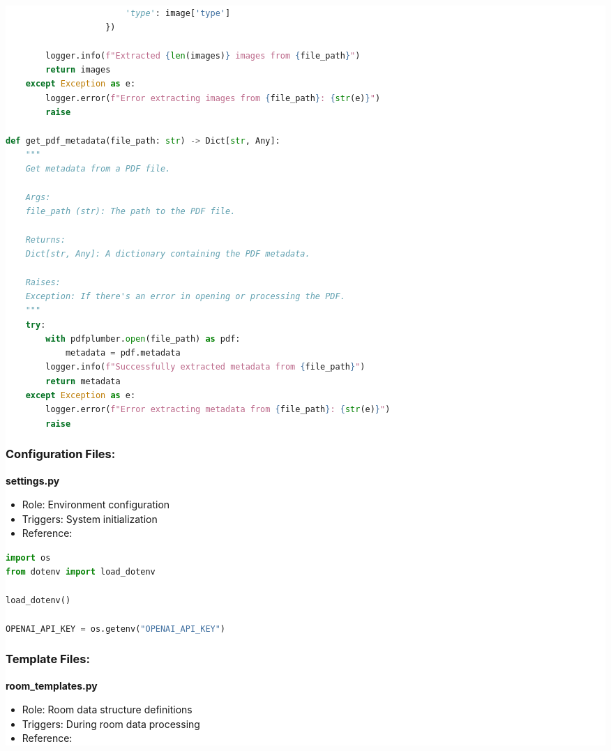```9:97:utils/pdf_utils.py
                        'type': image['type']
                    })
        
        logger.info(f"Extracted {len(images)} images from {file_path}")
        return images
    except Exception as e:
        logger.error(f"Error extracting images from {file_path}: {str(e)}")
        raise

def get_pdf_metadata(file_path: str) -> Dict[str, Any]:
    """
    Get metadata from a PDF file.
    
    Args:
    file_path (str): The path to the PDF file.
    
    Returns:
    Dict[str, Any]: A dictionary containing the PDF metadata.
    
    Raises:
    Exception: If there's an error in opening or processing the PDF.
    """
    try:
        with pdfplumber.open(file_path) as pdf:
            metadata = pdf.metadata
        logger.info(f"Successfully extracted metadata from {file_path}")
        return metadata
    except Exception as e:
        logger.error(f"Error extracting metadata from {file_path}: {str(e)}")
        raise
```


### Configuration Files:

**settings.py**
- Role: Environment configuration
- Triggers: System initialization
- Reference:

```1:6:config/settings.py
import os
from dotenv import load_dotenv

load_dotenv()

OPENAI_API_KEY = os.getenv("OPENAI_API_KEY")
```


### Template Files:

**room_templates.py**
- Role: Room data structure definitions
- Triggers: During room data processing
- Reference:
